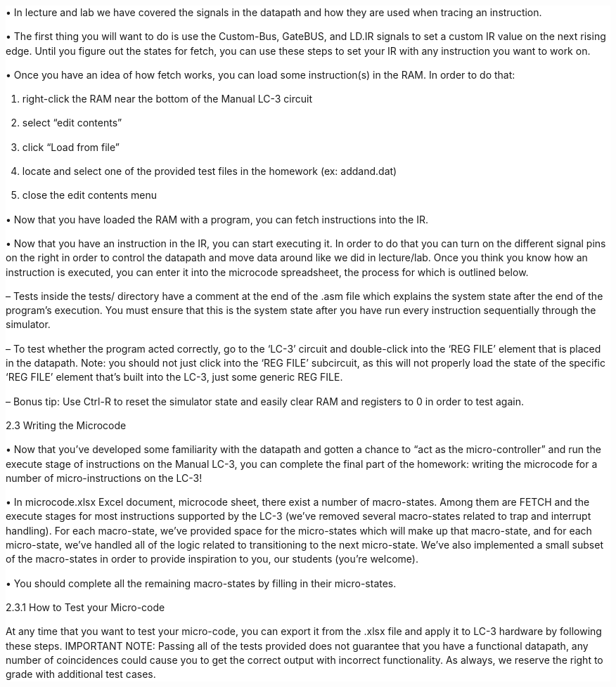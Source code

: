 • In lecture and lab we have covered the signals in the datapath and how they are used when tracing an instruction.

• The first thing you will want to do is use the Custom-Bus, GateBUS, and LD.IR signals to set a custom IR value on the next rising edge. Until you figure out the states for fetch, you can use these steps to set your IR with any instruction you want to work on.

• Once you have an idea of how fetch works, you can load some instruction(s) in the RAM. In order to do that:

1. right-click the RAM near the bottom of the Manual LC-3 circuit

2. select “edit contents”

3. click “Load from file”

4. locate and select one of the provided test files in the homework (ex: addand.dat)

5. close the edit contents menu

• Now that you have loaded the RAM with a program, you can fetch instructions into the IR.

• Now that you have an instruction in the IR, you can start executing it. In order to do that you can turn on the different signal pins on the right in order to control the datapath and move data around like we did in lecture/lab. Once you think you know how an instruction is executed, you can enter it into the microcode spreadsheet, the process for which is outlined below.

– Tests inside the tests/ directory have a comment at the end of the .asm file which explains the system state after the end of the program’s execution. You must ensure that this is the system state after you have run every instruction sequentially through the simulator.

– To test whether the program acted correctly, go to the ‘LC-3’ circuit and double-click into the ‘REG FILE’ element that is placed in the datapath. Note: you should not just click into the ‘REG FILE’ subcircuit, as this will not properly load the state of the specific ‘REG FILE’ element that’s built into the LC-3, just some generic REG FILE.

– Bonus tip: Use Ctrl-R to reset the simulator state and easily clear RAM and registers to 0 in order to test again.

2.3 Writing the Microcode

• Now that you’ve developed some familiarity with the datapath and gotten a chance to “act as the micro-controller” and run the execute stage of instructions on the Manual LC-3, you can complete the final part of the homework: writing the microcode for a number of micro-instructions on the LC-3!

• In microcode.xlsx Excel document, microcode sheet, there exist a number of macro-states. Among them are FETCH and the execute stages for most instructions supported by the LC-3 (we’ve removed several macro-states related to trap and interrupt handling). For each macro-state, we’ve provided space for the micro-states which will make up that macro-state, and for each micro-state, we’ve handled all of the logic related to transitioning to the next micro-state. We’ve also implemented a small subset of the macro-states in order to provide inspiration to you, our students (you’re welcome).

• You should complete all the remaining macro-states by filling in their micro-states.

2.3.1 How to Test your Micro-code

At any time that you want to test your micro-code, you can export it from the .xlsx file and apply it to LC-3 hardware by following these steps. IMPORTANT NOTE: Passing all of the tests provided does not guarantee that you have a functional datapath, any number of coincidences could cause you to get the correct output with incorrect functionality. As always, we reserve the right to grade with additional test cases.
